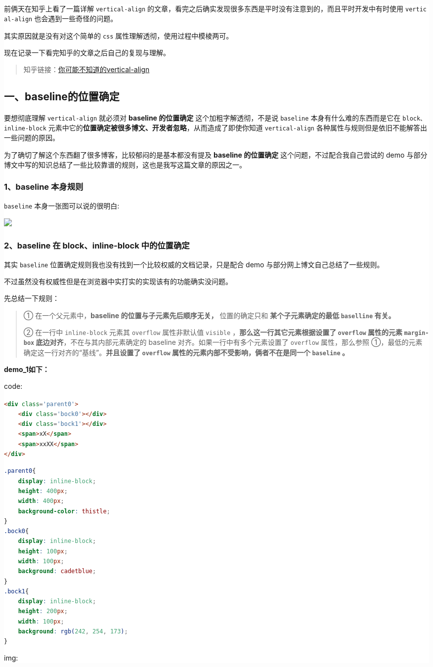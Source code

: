 
前俩天在知乎上看了一篇详解 `vertical-align` 的文章，看完之后确实发现很多东西是平时没有注意到的，而且平时开发中有时使用 `vertical-align` 也会遇到一些奇怪的问题。

其实原因就是没有对这个简单的 `css` 属性理解透彻，使用过程中模棱两可。

现在记录一下看完知乎的文章之后自己的复现与理解。
> 知乎链接：[你可能不知道的vertical-align](https://zhuanlan.zhihu.com/p/52441893)

## 一、baseline的位置确定

要想彻底理解 `vertical-align` 就必须对 **baseline 的位置确定** 这个加粗字解透彻，不是说 `baseline` 本身有什么难的东西而是它在 `block、inline-block` 元素中它的**位置确定被很多博文、开发者忽略**，从而造成了即使你知道 `vertical-align` 各种属性与规则但是依旧不能解答出一些问题的原因。

为了确切了解这个东西翻了很多博客，比较郁闷的是基本都没有提及 **baseline 的位置确定** 这个问题，不过配合我自己尝试的 demo 与部分博文中写的知识总结了一些比较靠谱的规则，这也是我写这篇文章的原因之一。

### 1、baseline 本身规则

`baseline` 本身一张图可以说的很明白:

![](https://www.ismoon.cn/static/952d87adf3a5e5503cb3adbed378e389.jpg)

### 2、baseline 在 block、inline-block 中的位置确定

其实 `baseline` 位置确定规则我也没有找到一个比较权威的文档记录，只是配合 demo 与部分网上博文自己总结了一些规则。

不过虽然没有权威性但是在浏览器中实打实的实现该有的功能确实没问题。

先总结一下规则：
> ① 在一个父元素中，**baseline 的位置与子元素先后顺序无关，** 位置的确定只和 **某个子元素确定的最低 `baselline` 有关。**
> 
> ② 在一行中 `inline-block` 元素其 `overflow` 属性非默认值 `visible` ，**那么这一行其它元素根据设置了 `overflow` 属性的元素 `margin-box` 底边对齐**，不在与其内部元素确定的 baseline 对齐。如果一行中有多个元素设置了 `overflow` 属性，那么参照 ①，最低的元素确定这一行对齐的“基线”。**并且设置了 `overflow` 属性的元素内部不受影响，俩者不在是同一个 `baseline` 。**

**demo_1如下：**

code:
```html
<div class='parent0'>
    <div class='bock0'></div>
    <div class='bock1'></div>
    <span>xX</span>
    <span>xxXX</span>
</div>
```
```css
.parent0{
    display: inline-block;
    height: 400px;
    width: 400px;
    background-color: thistle;
}
.bock0{
    display: inline-block;
    height: 100px;
    width: 100px;
    background: cadetblue;
}
.bock1{
    display: inline-block;
    height: 200px;
    width: 100px;
    background: rgb(242, 254, 173);
}
```
img:
